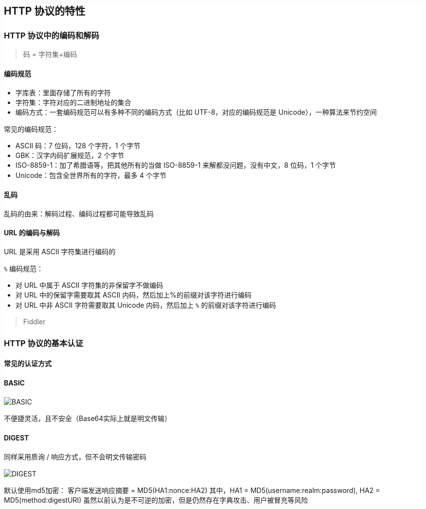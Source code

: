 ## HTTP 协议的特性

### HTTP 协议中的编码和解码

> 码 = 字符集+编码

#### 编码规范

- 字库表：里面存储了所有的字符
- 字符集：字符对应的二进制地址的集合
- 编码方式：一套编码规范可以有多种不同的编码方式（比如 UTF-8，对应的编码规范是 Unicode），一种算法来节约空间

常见的编码规范：

- ASCII 码：7 位码，128 个字符，1 个字节
- GBK：汉字内码扩展规范，2 个字节
- ISO-8859-1：加了希腊语等，把其他所有的当做 ISO-8859-1 来解都没问题，没有中文，8 位码，1 个字节
- Unicode：包含全世界所有的字符，最多 4 个字节

#### 乱码

乱码的由来：解码过程、编码过程都可能导致乱码

#### URL 的编码与解码

URL 是采用 ASCII 字符集进行编码的

`%` 编码规范：

- 对 URL 中属于 ASCII 字符集的非保留字不做编码
- 对 URL 中的保留字需要取其 ASCII 内码，然后加上%的前缀对该字符进行编码
- 对 URL 中非 ASCII 字符需要取其 Unicode 内码，然后加上 `%` 的前缀对该字符进行编码

> Fiddler

### HTTP 协议的基本认证

#### 常见的认证方式

#### BASIC

![BASIC](https://hais-note-pics-1301462215.cos.ap-chengdu.myqcloud.com/BASIC.png)

不便捷灵活，且不安全（Base64实际上就是明文传输）

#### DIGEST

同样采用质询 / 响应方式，但不会明文传输密码

![DIGEST](https://hais-note-pics-1301462215.cos.ap-chengdu.myqcloud.com/DIGEST.png)

默认使用md5加密：
客户端发送响应摘要 = MD5(HA1:nonce:HA2)
其中，HA1 = MD5(username:realm:password), HA2 = MD5(method:digestURI)
虽然以前认为是不可逆的加密，但是仍然存在字典攻击、用户被冒充等风险
